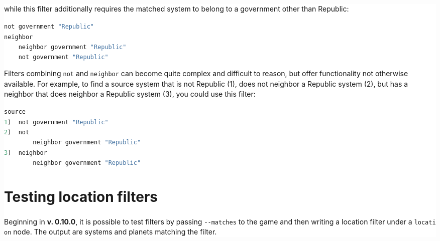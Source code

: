 while this filter additionally requires the matched system to belong to a government other than Republic:

```bash
not government "Republic"
neighbor
	neighbor government "Republic"
	not government "Republic"
```

Filters combining `not` and `neighbor` can become quite complex and difficult to reason, but offer functionality not otherwise available. For example, to find a source system that is not Republic (1), does not neighbor a Republic system (2), but has a neighbor that does neighbor a Republic system (3), you could use this filter:

```java
source
1)  not government "Republic"
2)  not
		neighbor government "Republic"
3)  neighbor
		neighbor government "Republic"
```

# Testing location filters

Beginning in **v. 0.10.0**, it is possible to test filters by passing `--matches` to the game and then writing a location filter under a `location` node. The output are systems and planets matching the filter.
